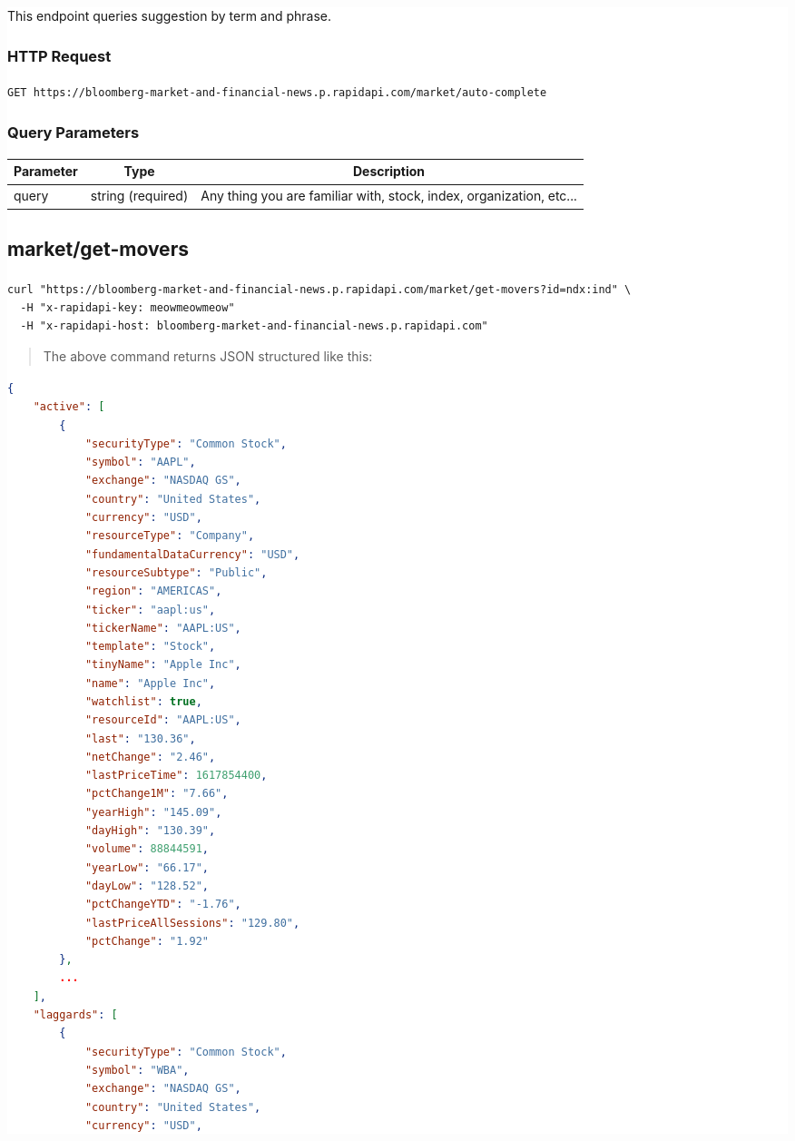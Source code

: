 This endpoint queries suggestion by term and phrase.

### HTTP Request

`GET https://bloomberg-market-and-financial-news.p.rapidapi.com/market/auto-complete`

### Query Parameters

Parameter | Type | Description
--------- | ------- | ----------------------------------------------------------------------------------------------------------------------------
query | string (required) | Any thing you are familiar with, stock, index, organization, etc...

## market/get-movers

```shell
curl "https://bloomberg-market-and-financial-news.p.rapidapi.com/market/get-movers?id=ndx:ind" \
  -H "x-rapidapi-key: meowmeowmeow"
  -H "x-rapidapi-host: bloomberg-market-and-financial-news.p.rapidapi.com"
```

> The above command returns JSON structured like this:

```json
{
    "active": [
        {
            "securityType": "Common Stock",
            "symbol": "AAPL",
            "exchange": "NASDAQ GS",
            "country": "United States",
            "currency": "USD",
            "resourceType": "Company",
            "fundamentalDataCurrency": "USD",
            "resourceSubtype": "Public",
            "region": "AMERICAS",
            "ticker": "aapl:us",
            "tickerName": "AAPL:US",
            "template": "Stock",
            "tinyName": "Apple Inc",
            "name": "Apple Inc",
            "watchlist": true,
            "resourceId": "AAPL:US",
            "last": "130.36",
            "netChange": "2.46",
            "lastPriceTime": 1617854400,
            "pctChange1M": "7.66",
            "yearHigh": "145.09",
            "dayHigh": "130.39",
            "volume": 88844591,
            "yearLow": "66.17",
            "dayLow": "128.52",
            "pctChangeYTD": "-1.76",
            "lastPriceAllSessions": "129.80",
            "pctChange": "1.92"
        },
        ...
    ],
    "laggards": [
        {
            "securityType": "Common Stock",
            "symbol": "WBA",
            "exchange": "NASDAQ GS",
            "country": "United States",
            "currency": "USD",
```